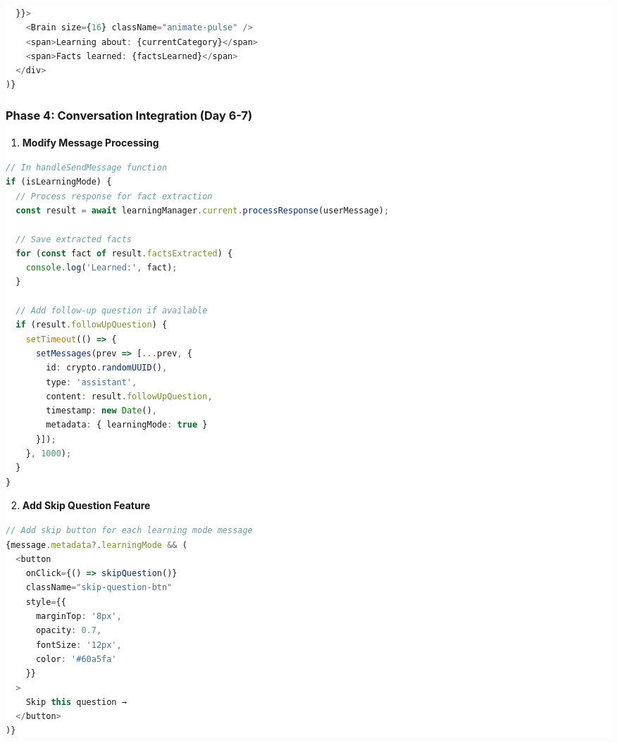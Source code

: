```typescript
  }}>
    <Brain size={16} className="animate-pulse" />
    <span>Learning about: {currentCategory}</span>
    <span>Facts learned: {factsLearned}</span>
  </div>
)}
```

### Phase 4: Conversation Integration (Day 6-7)

1. **Modify Message Processing**
```typescript
// In handleSendMessage function
if (isLearningMode) {
  // Process response for fact extraction
  const result = await learningManager.current.processResponse(userMessage);
  
  // Save extracted facts
  for (const fact of result.factsExtracted) {
    console.log('Learned:', fact);
  }
  
  // Add follow-up question if available
  if (result.followUpQuestion) {
    setTimeout(() => {
      setMessages(prev => [...prev, {
        id: crypto.randomUUID(),
        type: 'assistant',
        content: result.followUpQuestion,
        timestamp: new Date(),
        metadata: { learningMode: true }
      }]);
    }, 1000);
  }
}
```

2. **Add Skip Question Feature**
```typescript
// Add skip button for each learning mode message
{message.metadata?.learningMode && (
  <button
    onClick={() => skipQuestion()}
    className="skip-question-btn"
    style={{
      marginTop: '8px',
      opacity: 0.7,
      fontSize: '12px',
      color: '#60a5fa'
    }}
  >
    Skip this question →
  </button>
)}
```
